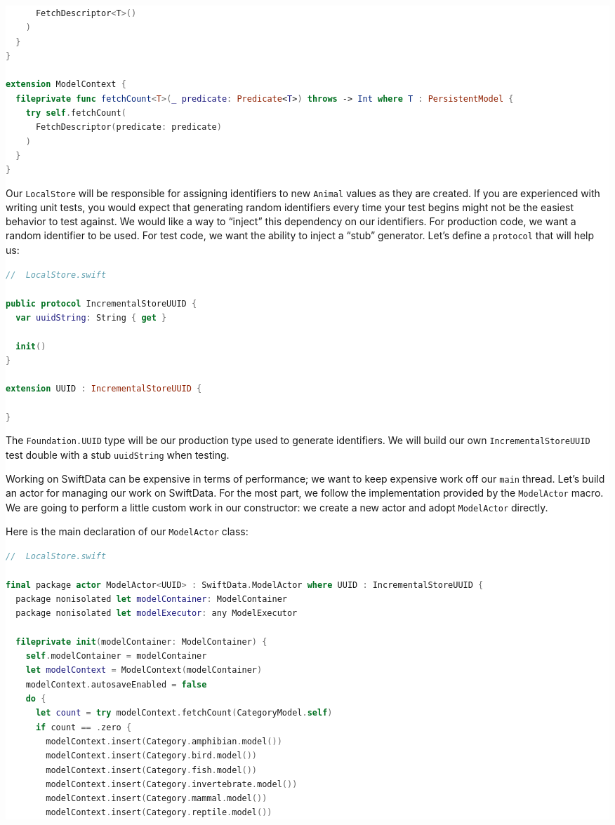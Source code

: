 ```swift
      FetchDescriptor<T>()
    )
  }
}

extension ModelContext {
  fileprivate func fetchCount<T>(_ predicate: Predicate<T>) throws -> Int where T : PersistentModel {
    try self.fetchCount(
      FetchDescriptor(predicate: predicate)
    )
  }
}
```

Our `LocalStore` will be responsible for assigning identifiers to new `Animal` values as they are created. If you are experienced with writing unit tests, you would expect that generating random identifiers every time your test begins might not be the easiest behavior to test against. We would like a way to “inject” this dependency on our identifiers. For production code, we want a random identifier to be used. For test code, we want the ability to inject a “stub” generator. Let’s define a `protocol` that will help us:

```swift
//  LocalStore.swift

public protocol IncrementalStoreUUID {
  var uuidString: String { get }
  
  init()
}

extension UUID : IncrementalStoreUUID {
  
}
```

The `Foundation.UUID` type will be our production type used to generate identifiers. We will build our own `IncrementalStoreUUID` test double with a stub `uuidString` when testing.

Working on SwiftData can be expensive in terms of performance; we want to keep expensive work off our `main` thread. Let’s build an actor for managing our work on SwiftData. For the most part, we follow the implementation provided by the `ModelActor` macro. We are going to perform a little custom work in our constructor: we create a new actor and adopt `ModelActor` directly.

Here is the main declaration of our `ModelActor` class:

```swift
//  LocalStore.swift

final package actor ModelActor<UUID> : SwiftData.ModelActor where UUID : IncrementalStoreUUID {
  package nonisolated let modelContainer: ModelContainer
  package nonisolated let modelExecutor: any ModelExecutor
  
  fileprivate init(modelContainer: ModelContainer) {
    self.modelContainer = modelContainer
    let modelContext = ModelContext(modelContainer)
    modelContext.autosaveEnabled = false
    do {
      let count = try modelContext.fetchCount(CategoryModel.self)
      if count == .zero {
        modelContext.insert(Category.amphibian.model())
        modelContext.insert(Category.bird.model())
        modelContext.insert(Category.fish.model())
        modelContext.insert(Category.invertebrate.model())
        modelContext.insert(Category.mammal.model())
        modelContext.insert(Category.reptile.model())
```
